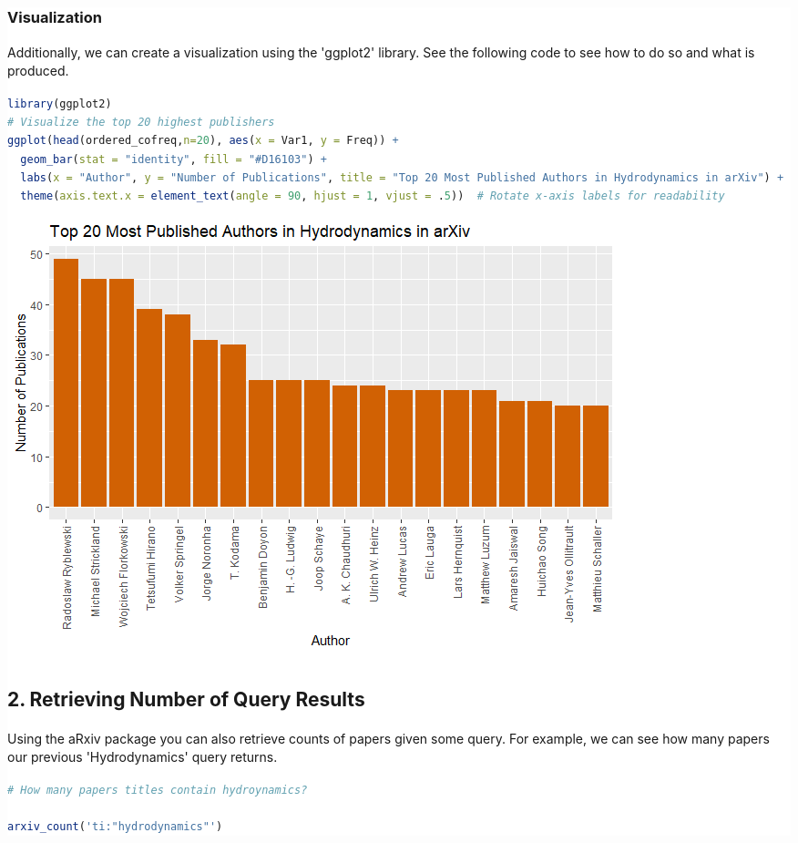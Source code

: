 ### Visualization

Additionally, we can create a visualization using the 'ggplot2' library. See the following code to see how to do so and what is produced.


```r
library(ggplot2)
# Visualize the top 20 highest publishers
ggplot(head(ordered_cofreq,n=20), aes(x = Var1, y = Freq)) +
  geom_bar(stat = "identity", fill = "#D16103") +
  labs(x = "Author", y = "Number of Publications", title = "Top 20 Most Published Authors in Hydrodynamics in arXiv") +
  theme(axis.text.x = element_text(angle = 90, hjust = 1, vjust = .5))  # Rotate x-axis labels for readability
```

![](arXiv_API_in_R_files/figure-html/unnamed-chunk-3-1.png)

## 2. Retrieving Number of Query Results

Using the aRxiv package you can also retrieve counts of papers given some query. For example, we can see how many papers our previous 'Hydrodynamics' query returns.


```r
# How many papers titles contain hydroynamics?

arxiv_count('ti:"hydrodynamics"')
```
